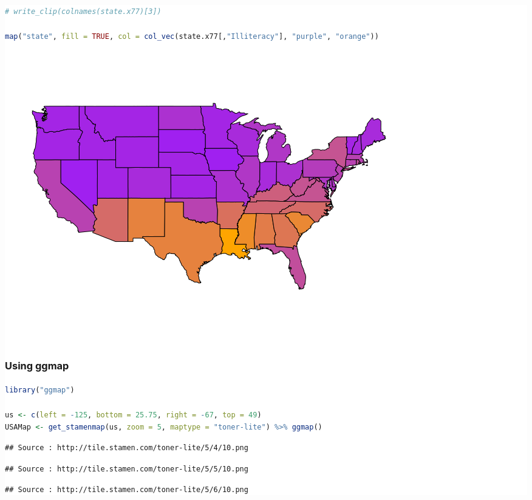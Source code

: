 
```r
# write_clip(colnames(state.x77)[3])

map("state", fill = TRUE, col = col_vec(state.x77[,"Illiteracy"], "purple", "orange"))
```

![](./figure/unnamed-chunk-41-1.png)



### Using ggmap


```r
library("ggmap")

us <- c(left = -125, bottom = 25.75, right = -67, top = 49)
USAMap <- get_stamenmap(us, zoom = 5, maptype = "toner-lite") %>% ggmap() 
```

```
## Source : http://tile.stamen.com/toner-lite/5/4/10.png
```

```
## Source : http://tile.stamen.com/toner-lite/5/5/10.png
```

```
## Source : http://tile.stamen.com/toner-lite/5/6/10.png
```
